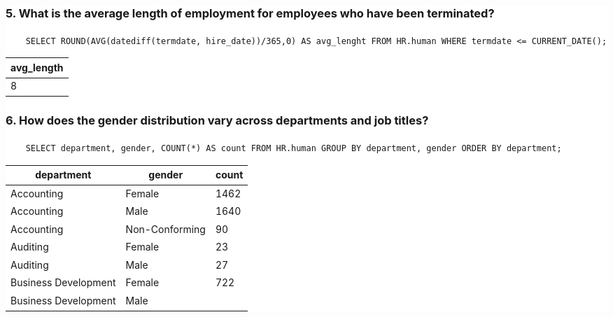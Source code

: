 
<h3> 5. What is the average length of employment for employees who have been terminated? </h3>

        SELECT ROUND(AVG(datediff(termdate, hire_date))/365,0) AS avg_lenght FROM HR.human WHERE termdate <= CURRENT_DATE();

 <table>
  <thead>
    <tr>
      <th>avg_length</th>
    </tr>
  </thead>
  <tbody>
    <tr>
      <td>8</td>
    </tr>
  </tbody>
</table>       

<h3> 6. How does the gender distribution vary across departments and job titles? </h3>

        SELECT department, gender, COUNT(*) AS count FROM HR.human GROUP BY department, gender ORDER BY department;

<table>
  <thead>
    <tr>
      <th>department</th>
      <th>gender</th>
      <th>count</th>
    </tr>
  </thead>
  <tbody>
    <tr>
      <td>Accounting</td>
      <td>Female</td>
      <td>1462</td>
    </tr>
    <tr>
      <td>Accounting</td>
      <td>Male</td>
      <td>1640</td>
    </tr>
    <tr>
      <td>Accounting</td>
      <td>Non-Conforming</td>
      <td>90</td>
    </tr>
    <tr>
      <td>Auditing</td>
      <td>Female</td>
      <td>23</td>
    </tr>
    <tr>
      <td>Auditing</td>
      <td>Male</td>
      <td>27</td>
    </tr>
    <tr>
      <td>Business Development</td>
      <td>Female</td>
      <td>722</td>
    </tr>
    <tr>
      <td>Business Development</td>
      <td>Male</td>